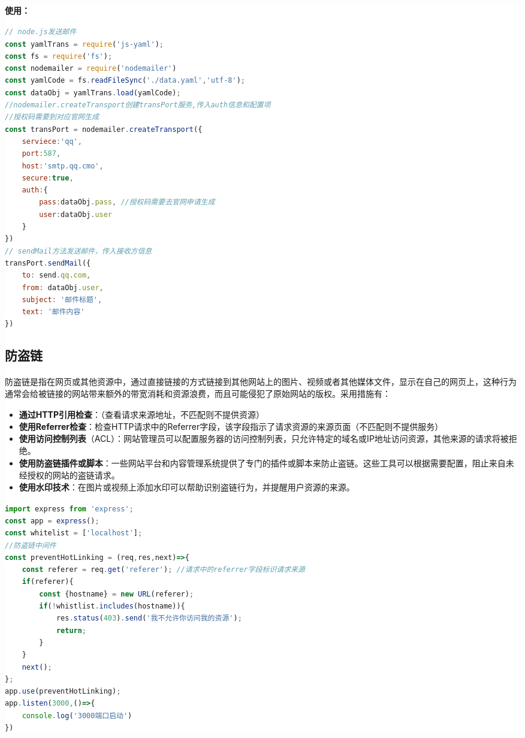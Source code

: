 **使用：**

```javascript
// node.js发送邮件
const yamlTrans = require('js-yaml');
const fs = require('fs');
const nodemailer = require('nodemailer')
const yamlCode = fs.readFileSync('./data.yaml','utf-8');
const dataObj = yamlTrans.load(yamlCode);
//nodemailer.createTransport创建transPort服务,传入auth信息和配置项
//授权码需要到对应官网生成
const transPort = nodemailer.createTransport({
    serviece:'qq',
    port:587,
    host:'smtp.qq.cmo',
    secure:true,
    auth:{
        pass:dataObj.pass, //授权码需要去官网申请生成
        user:dataObj.user
    }
})
// sendMail方法发送邮件，传入接收方信息
transPort.sendMail({
    to: send.qq.com,
    from: dataObj.user,
    subject: '邮件标题',
    text: '邮件内容'
})
```

## 防盗链

防盗链是指在网页或其他资源中，通过直接链接的方式链接到其他网站上的图片、视频或者其他媒体文件，显示在自己的网页上，这种行为通常会给被链接的网站带来额外的带宽消耗和资源浪费，而且可能侵犯了原始网站的版权。采用措施有：

- **通过HTTP引用检查**：（查看请求来源地址，不匹配则不提供资源）
- **使用Referrer检查**：检查HTTP请求中的Referrer字段，该字段指示了请求资源的来源页面（不匹配则不提供服务）
- **使用访问控制列表**（ACL）：网站管理员可以配置服务器的访问控制列表，只允许特定的域名或IP地址访问资源，其他来源的请求将被拒绝。
- **使用防盗链插件或脚本**：一些网站平台和内容管理系统提供了专门的插件或脚本来防止盗链。这些工具可以根据需要配置，阻止来自未经授权的网站的盗链请求。
- **使用水印技术**：在图片或视频上添加水印可以帮助识别盗链行为，并提醒用户资源的来源。

```javascript
import express from 'express';
const app = express();
const whitelist = ['localhost'];
//防盗链中间件
const preventHotLinking = (req,res,next)=>{
    const referer = req.get('referer'); //请求中的referrer字段标识请求来源
    if(referer){
        const {hostname} = new URL(referer);
        if(!whistlist.includes(hostname)){
            res.status(403).send('我不允许你访问我的资源');
            return;
        }
    }
    next();
};
app.use(preventHotLinking);
app.listen(3000,()=>{
    console.log('3000端口启动')
})
```
